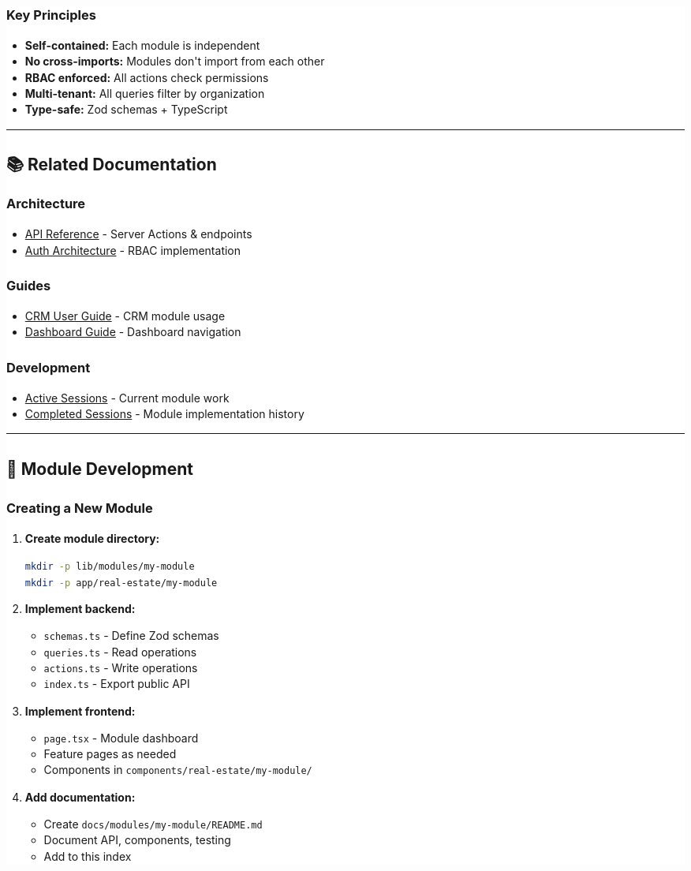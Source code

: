 ### Key Principles
- **Self-contained:** Each module is independent
- **No cross-imports:** Modules don't import from each other
- **RBAC enforced:** All actions check permissions
- **Multi-tenant:** All queries filter by organization
- **Type-safe:** Zod schemas + TypeScript

---

## 📚 Related Documentation

### Architecture
- [API Reference](../architecture/API-REFERENCE.md) - Server Actions & endpoints
- [Auth Architecture](../architecture/AUTH-ARCHITECTURE.md) - RBAC implementation

### Guides
- [CRM User Guide](../guides/user/crm-user-guide.md) - CRM module usage
- [Dashboard Guide](../guides/user/MODULE-DASHBOARD-GUIDE.md) - Dashboard navigation

### Development
- [Active Sessions](../development/update-sessions/active/) - Current module work
- [Completed Sessions](../development/update-sessions/archive/completed/) - Module implementation history

---

## 🔧 Module Development

### Creating a New Module

1. **Create module directory:**
   ```bash
   mkdir -p lib/modules/my-module
   mkdir -p app/real-estate/my-module
   ```

2. **Implement backend:**
   - `schemas.ts` - Define Zod schemas
   - `queries.ts` - Read operations
   - `actions.ts` - Write operations
   - `index.ts` - Export public API

3. **Implement frontend:**
   - `page.tsx` - Module dashboard
   - Feature pages as needed
   - Components in `components/real-estate/my-module/`

4. **Add documentation:**
   - Create `docs/modules/my-module/README.md`
   - Document API, components, testing
   - Add to this index
